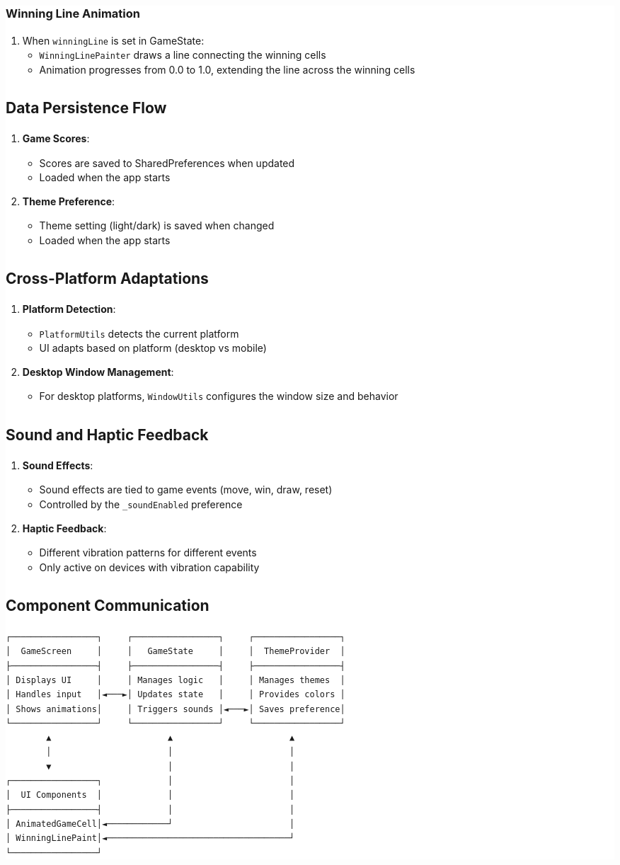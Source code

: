 ### Winning Line Animation

1. When `winningLine` is set in GameState:
   - `WinningLinePainter` draws a line connecting the winning cells
   - Animation progresses from 0.0 to 1.0, extending the line across the winning cells

## Data Persistence Flow

1. **Game Scores**:
   - Scores are saved to SharedPreferences when updated
   - Loaded when the app starts

2. **Theme Preference**:
   - Theme setting (light/dark) is saved when changed
   - Loaded when the app starts

## Cross-Platform Adaptations

1. **Platform Detection**:
   - `PlatformUtils` detects the current platform
   - UI adapts based on platform (desktop vs mobile)

2. **Desktop Window Management**:
   - For desktop platforms, `WindowUtils` configures the window size and behavior

## Sound and Haptic Feedback

1. **Sound Effects**:
   - Sound effects are tied to game events (move, win, draw, reset)
   - Controlled by the `_soundEnabled` preference

2. **Haptic Feedback**:
   - Different vibration patterns for different events
   - Only active on devices with vibration capability

## Component Communication

```
┌─────────────────┐     ┌─────────────────┐     ┌─────────────────┐
│  GameScreen     │     │   GameState     │     │  ThemeProvider  │
├─────────────────┤     ├─────────────────┤     ├─────────────────┤
│ Displays UI     │     │ Manages logic   │     │ Manages themes  │
│ Handles input   │◄───►│ Updates state   │     │ Provides colors │
│ Shows animations│     │ Triggers sounds │◄───►│ Saves preference│
└─────────────────┘     └─────────────────┘     └─────────────────┘
        ▲                       ▲                       ▲
        │                       │                       │
        ▼                       │                       │
┌─────────────────┐             │                       │
│  UI Components  │             │                       │
├─────────────────┤             │                       │
│ AnimatedGameCell│◄────────────┘                       │
│ WinningLinePaint│◄────────────────────────────────────┘
└─────────────────┘
```

